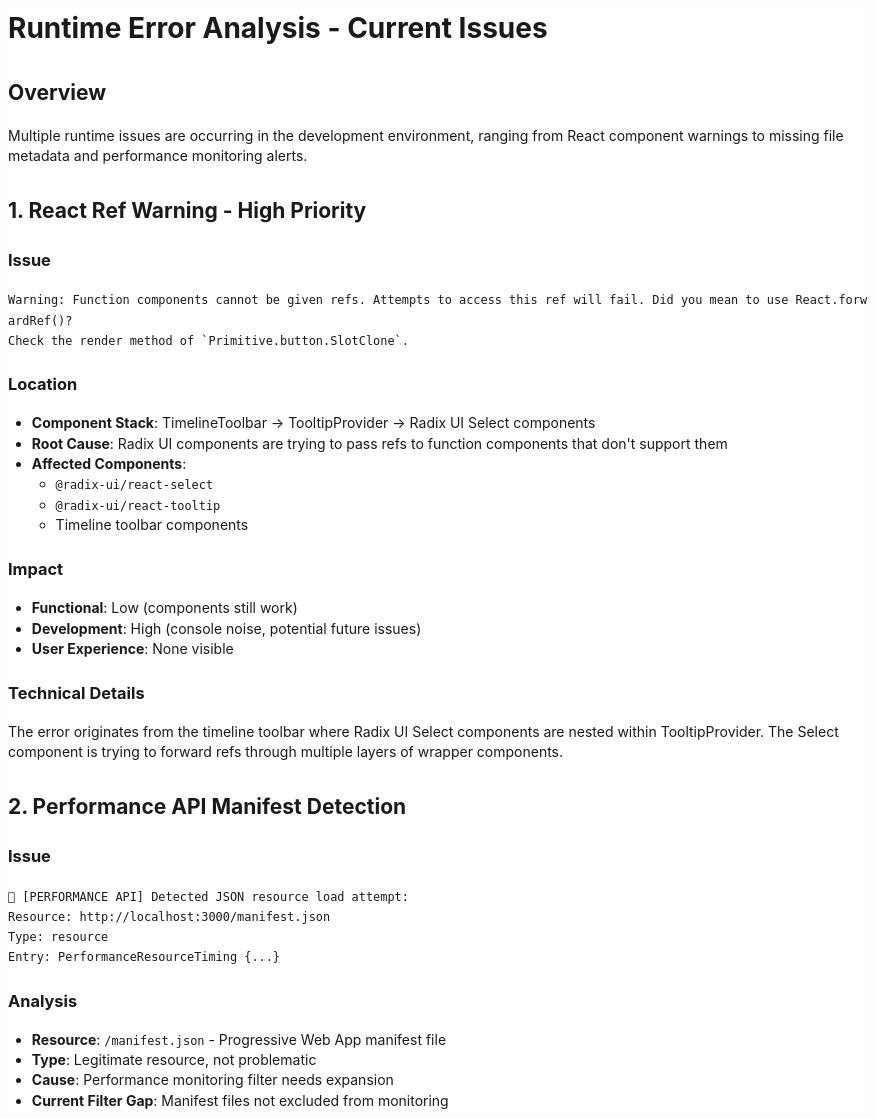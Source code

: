 # Runtime Error Analysis - Current Issues

## Overview
Multiple runtime issues are occurring in the development environment, ranging from React component warnings to missing file metadata and performance monitoring alerts.

## 1. React Ref Warning - High Priority

### Issue
```
Warning: Function components cannot be given refs. Attempts to access this ref will fail. Did you mean to use React.forwardRef()?
Check the render method of `Primitive.button.SlotClone`.
```

### Location
- **Component Stack**: TimelineToolbar → TooltipProvider → Radix UI Select components
- **Root Cause**: Radix UI components are trying to pass refs to function components that don't support them
- **Affected Components**: 
  - `@radix-ui/react-select`
  - `@radix-ui/react-tooltip`
  - Timeline toolbar components

### Impact
- **Functional**: Low (components still work)
- **Development**: High (console noise, potential future issues)
- **User Experience**: None visible

### Technical Details
The error originates from the timeline toolbar where Radix UI Select components are nested within TooltipProvider. The Select component is trying to forward refs through multiple layers of wrapper components.

## 2. Performance API Manifest Detection

### Issue
```
🚫 [PERFORMANCE API] Detected JSON resource load attempt:
Resource: http://localhost:3000/manifest.json
Type: resource
Entry: PerformanceResourceTiming {...}
```

### Analysis
- **Resource**: `/manifest.json` - Progressive Web App manifest file
- **Type**: Legitimate resource, not problematic
- **Cause**: Performance monitoring filter needs expansion
- **Current Filter Gap**: Manifest files not excluded from monitoring
